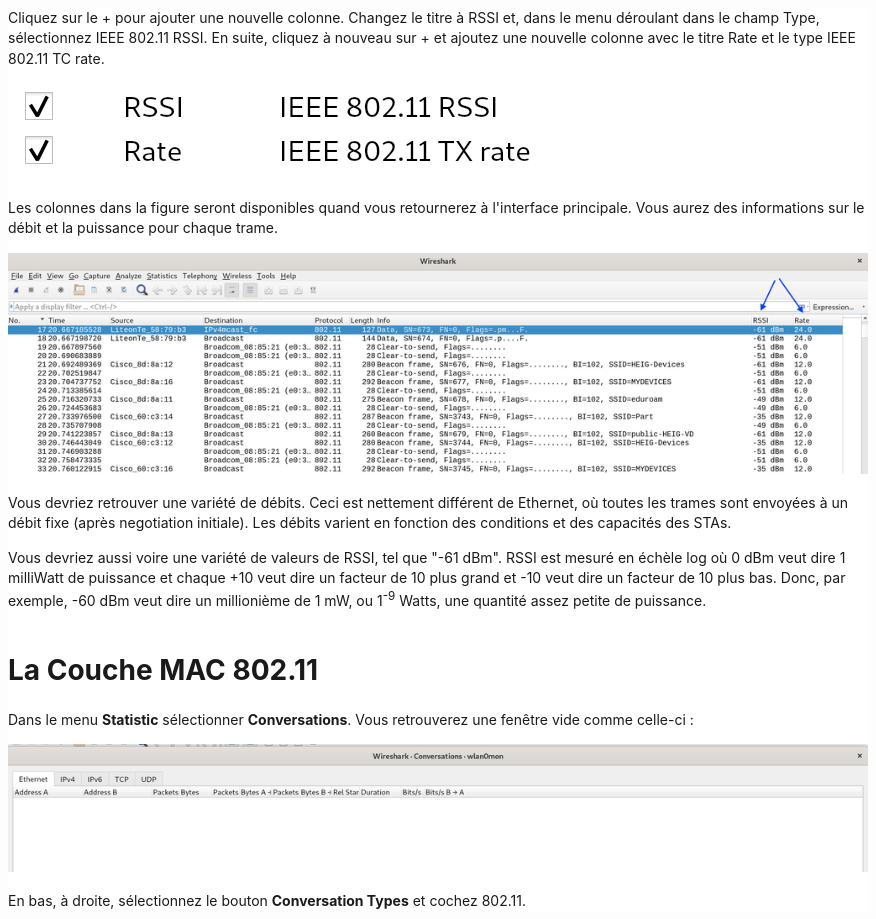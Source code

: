 Cliquez sur le + pour ajouter une nouvelle colonne. Changez le titre à RSSI et, dans le menu déroulant dans le champ Type, sélectionnez IEEE 802.11 RSSI. En suite, cliquez à nouveau sur + et ajoutez une nouvelle colonne avec le titre Rate et le type IEEE 802.11 TC rate.

![RSSI_Rate](images/rssi_rate.png)

Les colonnes dans la figure seront disponibles quand vous retournerez à l'interface principale. Vous aurez des informations sur le débit et la puissance pour chaque trame.

![RSSI_Rate_table](images/rssi_rate2.png)

Vous devriez retrouver une variété de débits. Ceci est nettement différent de Ethernet, où toutes les trames sont envoyées à un débit fixe (après negotiation initiale). Les débits varient en fonction des conditions et des capacités des STAs.

Vous devriez aussi voire une variété de valeurs de RSSI, tel que "-61 dBm". RSSI est mesuré en échèle log où 0 dBm veut dire 1 milliWatt de puissance et chaque +10 veut dire un facteur de 10 plus grand et -10 veut dire un facteur de 10 plus bas. Donc, par exemple, -60 dBm veut dire un millionième de 1 mW, ou 1<sup>-9</sup> Watts, une quantité assez petite de puissance.


# La Couche MAC 802.11

Dans le menu __Statistic__ sélectionner __Conversations__. Vous retrouverez une fenêtre vide comme celle-ci :

![Conversations empty](images/conversations_empty.png)

En bas, à droite, sélectionnez le bouton __Conversation Types__ et cochez 802.11.
